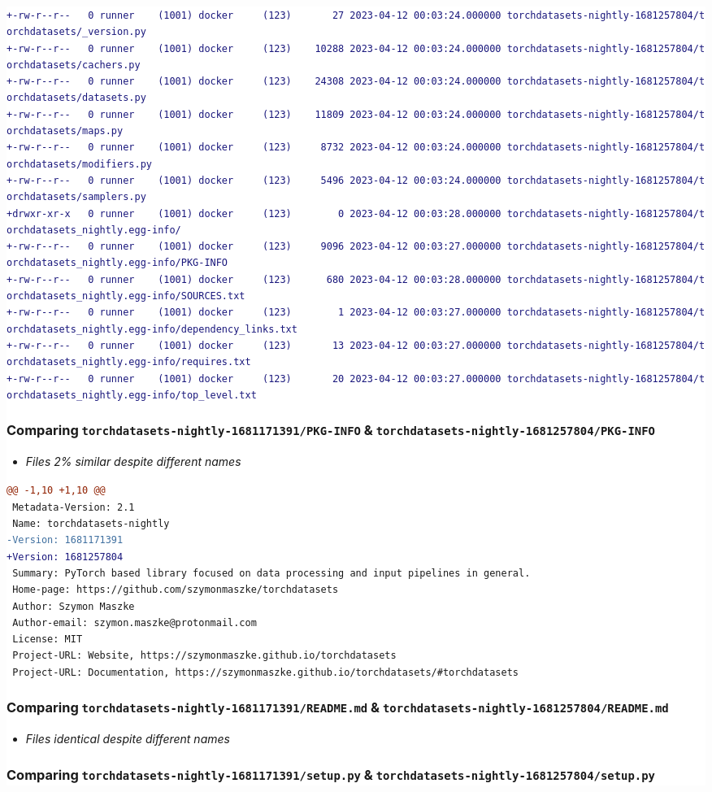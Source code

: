 ```diff
+-rw-r--r--   0 runner    (1001) docker     (123)       27 2023-04-12 00:03:24.000000 torchdatasets-nightly-1681257804/torchdatasets/_version.py
+-rw-r--r--   0 runner    (1001) docker     (123)    10288 2023-04-12 00:03:24.000000 torchdatasets-nightly-1681257804/torchdatasets/cachers.py
+-rw-r--r--   0 runner    (1001) docker     (123)    24308 2023-04-12 00:03:24.000000 torchdatasets-nightly-1681257804/torchdatasets/datasets.py
+-rw-r--r--   0 runner    (1001) docker     (123)    11809 2023-04-12 00:03:24.000000 torchdatasets-nightly-1681257804/torchdatasets/maps.py
+-rw-r--r--   0 runner    (1001) docker     (123)     8732 2023-04-12 00:03:24.000000 torchdatasets-nightly-1681257804/torchdatasets/modifiers.py
+-rw-r--r--   0 runner    (1001) docker     (123)     5496 2023-04-12 00:03:24.000000 torchdatasets-nightly-1681257804/torchdatasets/samplers.py
+drwxr-xr-x   0 runner    (1001) docker     (123)        0 2023-04-12 00:03:28.000000 torchdatasets-nightly-1681257804/torchdatasets_nightly.egg-info/
+-rw-r--r--   0 runner    (1001) docker     (123)     9096 2023-04-12 00:03:27.000000 torchdatasets-nightly-1681257804/torchdatasets_nightly.egg-info/PKG-INFO
+-rw-r--r--   0 runner    (1001) docker     (123)      680 2023-04-12 00:03:28.000000 torchdatasets-nightly-1681257804/torchdatasets_nightly.egg-info/SOURCES.txt
+-rw-r--r--   0 runner    (1001) docker     (123)        1 2023-04-12 00:03:27.000000 torchdatasets-nightly-1681257804/torchdatasets_nightly.egg-info/dependency_links.txt
+-rw-r--r--   0 runner    (1001) docker     (123)       13 2023-04-12 00:03:27.000000 torchdatasets-nightly-1681257804/torchdatasets_nightly.egg-info/requires.txt
+-rw-r--r--   0 runner    (1001) docker     (123)       20 2023-04-12 00:03:27.000000 torchdatasets-nightly-1681257804/torchdatasets_nightly.egg-info/top_level.txt
```

### Comparing `torchdatasets-nightly-1681171391/PKG-INFO` & `torchdatasets-nightly-1681257804/PKG-INFO`

 * *Files 2% similar despite different names*

```diff
@@ -1,10 +1,10 @@
 Metadata-Version: 2.1
 Name: torchdatasets-nightly
-Version: 1681171391
+Version: 1681257804
 Summary: PyTorch based library focused on data processing and input pipelines in general.
 Home-page: https://github.com/szymonmaszke/torchdatasets
 Author: Szymon Maszke
 Author-email: szymon.maszke@protonmail.com
 License: MIT
 Project-URL: Website, https://szymonmaszke.github.io/torchdatasets
 Project-URL: Documentation, https://szymonmaszke.github.io/torchdatasets/#torchdatasets
```

### Comparing `torchdatasets-nightly-1681171391/README.md` & `torchdatasets-nightly-1681257804/README.md`

 * *Files identical despite different names*

### Comparing `torchdatasets-nightly-1681171391/setup.py` & `torchdatasets-nightly-1681257804/setup.py`

